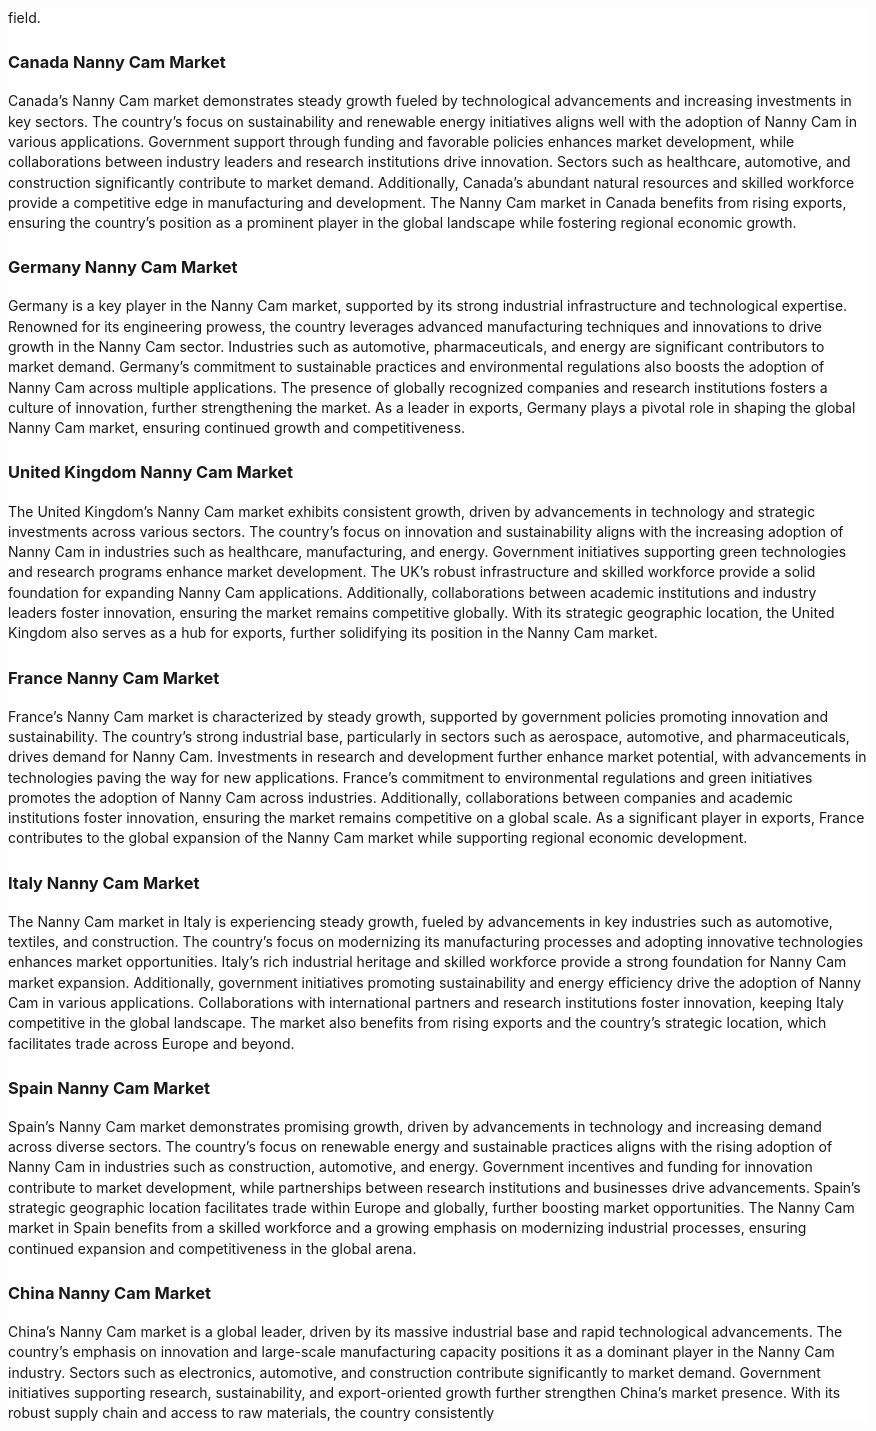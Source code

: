 field.</p><h3>Canada Nanny Cam Market</h3><p>Canada&rsquo;s Nanny Cam market demonstrates steady growth fueled by technological advancements and increasing investments in key sectors. The country&rsquo;s focus on sustainability and renewable energy initiatives aligns well with the adoption of Nanny Cam in various applications. Government support through funding and favorable policies enhances market development, while collaborations between industry leaders and research institutions drive innovation. Sectors such as healthcare, automotive, and construction significantly contribute to market demand. Additionally, Canada&rsquo;s abundant natural resources and skilled workforce provide a competitive edge in manufacturing and development. The Nanny Cam market in Canada benefits from rising exports, ensuring the country&rsquo;s position as a prominent player in the global landscape while fostering regional economic growth.</p><h3>Germany Nanny Cam Market</h3><p>Germany is a key player in the Nanny Cam market, supported by its strong industrial infrastructure and technological expertise. Renowned for its engineering prowess, the country leverages advanced manufacturing techniques and innovations to drive growth in the Nanny Cam sector. Industries such as automotive, pharmaceuticals, and energy are significant contributors to market demand. Germany&rsquo;s commitment to sustainable practices and environmental regulations also boosts the adoption of Nanny Cam across multiple applications. The presence of globally recognized companies and research institutions fosters a culture of innovation, further strengthening the market. As a leader in exports, Germany plays a pivotal role in shaping the global Nanny Cam market, ensuring continued growth and competitiveness.</p><h3>United Kingdom Nanny Cam Market</h3><p>The United Kingdom&rsquo;s Nanny Cam market exhibits consistent growth, driven by advancements in technology and strategic investments across various sectors. The country&rsquo;s focus on innovation and sustainability aligns with the increasing adoption of Nanny Cam in industries such as healthcare, manufacturing, and energy. Government initiatives supporting green technologies and research programs enhance market development. The UK&rsquo;s robust infrastructure and skilled workforce provide a solid foundation for expanding Nanny Cam applications. Additionally, collaborations between academic institutions and industry leaders foster innovation, ensuring the market remains competitive globally. With its strategic geographic location, the United Kingdom also serves as a hub for exports, further solidifying its position in the Nanny Cam market.</p><h3>France Nanny Cam Market</h3><p>France&rsquo;s Nanny Cam market is characterized by steady growth, supported by government policies promoting innovation and sustainability. The country&rsquo;s strong industrial base, particularly in sectors such as aerospace, automotive, and pharmaceuticals, drives demand for Nanny Cam. Investments in research and development further enhance market potential, with advancements in technologies paving the way for new applications. France&rsquo;s commitment to environmental regulations and green initiatives promotes the adoption of Nanny Cam across industries. Additionally, collaborations between companies and academic institutions foster innovation, ensuring the market remains competitive on a global scale. As a significant player in exports, France contributes to the global expansion of the Nanny Cam market while supporting regional economic development.</p><h3>Italy Nanny Cam Market</h3><p>The Nanny Cam market in Italy is experiencing steady growth, fueled by advancements in key industries such as automotive, textiles, and construction. The country&rsquo;s focus on modernizing its manufacturing processes and adopting innovative technologies enhances market opportunities. Italy&rsquo;s rich industrial heritage and skilled workforce provide a strong foundation for Nanny Cam market expansion. Additionally, government initiatives promoting sustainability and energy efficiency drive the adoption of Nanny Cam in various applications. Collaborations with international partners and research institutions foster innovation, keeping Italy competitive in the global landscape. The market also benefits from rising exports and the country&rsquo;s strategic location, which facilitates trade across Europe and beyond.</p><h3>Spain Nanny Cam Market</h3><p>Spain&rsquo;s Nanny Cam market demonstrates promising growth, driven by advancements in technology and increasing demand across diverse sectors. The country&rsquo;s focus on renewable energy and sustainable practices aligns with the rising adoption of Nanny Cam in industries such as construction, automotive, and energy. Government incentives and funding for innovation contribute to market development, while partnerships between research institutions and businesses drive advancements. Spain&rsquo;s strategic geographic location facilitates trade within Europe and globally, further boosting market opportunities. The Nanny Cam market in Spain benefits from a skilled workforce and a growing emphasis on modernizing industrial processes, ensuring continued expansion and competitiveness in the global arena.</p><h3>China Nanny Cam Market</h3><p>China&rsquo;s Nanny Cam market is a global leader, driven by its massive industrial base and rapid technological advancements. The country&rsquo;s emphasis on innovation and large-scale manufacturing capacity positions it as a dominant player in the Nanny Cam industry. Sectors such as electronics, automotive, and construction contribute significantly to market demand. Government initiatives supporting research, sustainability, and export-oriented growth further strengthen China&rsquo;s market presence. With its robust supply chain and access to raw materials, the country consistently